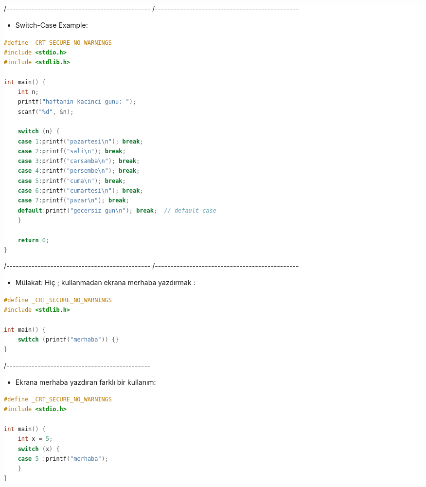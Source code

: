 /----------------------------------------------
/----------------------------------------------

* Switch-Case Example: 

```cpp
#define _CRT_SECURE_NO_WARNINGS
#include <stdio.h>
#include <stdlib.h>

int main() {
	int n;
	printf("haftanin kacinci gunu: ");
	scanf("%d", &n);

	switch (n) {
	case 1:printf("pazartesi\n"); break; 
	case 2:printf("sali\n"); break;
	case 3:printf("carsamba\n"); break;
	case 4:printf("persembe\n"); break;
	case 5:printf("cuma\n"); break;
	case 6:printf("cumartesi\n"); break;
	case 7:printf("pazar\n"); break;
	default:printf("gecersiz gun\n"); break;  // default case 
	}
	
	return 0;
}
```

/----------------------------------------------
/----------------------------------------------

* Mülakat: Hiç ; kullanmadan ekrana merhaba yazdırmak :

```cpp
#define _CRT_SECURE_NO_WARNINGS
#include <stdlib.h>

int main() {
	switch (printf("merhaba")) {}
}
```

/----------------------------------------------

* Ekrana merhaba yazdıran farklı bir kullanım:

```cpp
#define _CRT_SECURE_NO_WARNINGS
#include <stdio.h>

int main() {
	int x = 5;
	switch (x) {
	case 5 :printf("merhaba");
	}
}
```
